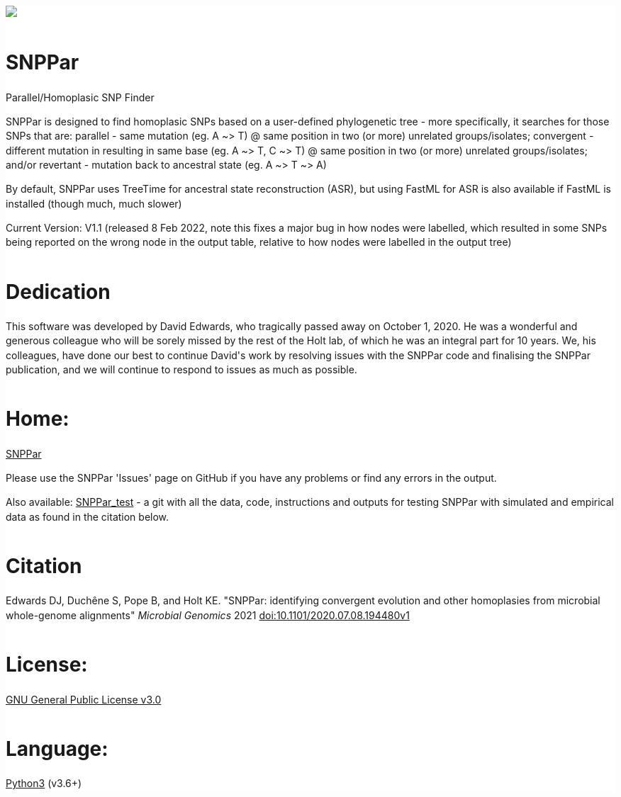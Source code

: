 <p align="left"> 
<img src="https://github.com/d-j-e/SNPPar/blob/master/SNPPar.png" width="150">
</p>

# SNPPar
Parallel/Homoplasic SNP Finder

SNPPar is designed to find homoplasic SNPs based on a user-defined phylogenetic tree - more specifically, it searches for those SNPs that are: parallel - same mutation (eg. A \~> T) @ same position in two (or more) unrelated groups/isolates; convergent - different mutation in resulting in same base (eg. A \~> T, C \~> T) @ same position in two (or more) unrelated groups/isolates; and/or revertant - mutation back to ancestral state (eg. A \~> T \~> A)

By default, SNPPar uses TreeTime for ancestral state reconstruction (ASR), but using FastML for ASR is also available if FastML is installed (though much, much slower)

Current Version: V1.1 (released 8 Feb 2022, note this fixes a major bug in how nodes were labelled, which resulted in some SNPs being reported on the wrong node in the output table, relative to how nodes were labelled in the output tree)

# Dedication

This software was developed by David Edwards, who tragically passed away on October 1, 2020. He was a wonderful and generous colleague who will be sorely missed by the rest of the Holt lab, of which he was an integral part for 10 years. We, his colleagues, have done our best to continue David's work by resolving issues with the SNPPar code and finalising the SNPPar publication, and we will continue to respond to issues as much as possible. 

# Home:

[SNPPar](https://github.com/d-j-e/SNPPar)

Please use the SNPPar 'Issues' page on GitHub if you have any problems or find any errors in the output. 

Also available: [SNPPar_test](https://github.com/d-j-e/SNPPar_test) - a git with all the data, code, instructions and outputs for testing SNPPar with simulated and empirical data as found in the citation below.

# Citation 
Edwards DJ, Duchêne S, Pope B, and Holt KE. "SNPPar: identifying convergent evolution and other homoplasies from microbial whole-genome alignments" _Microbial Genomics_ 2021 [doi:10.1101/2020.07.08.194480v1](https://doi.org/10.1099/mgen.0.000694)

# License:

[GNU General Public License v3.0](https://github.com/d-j-e/SNPPar/blob/master/LICENSE)

# Language:
[Python3](https://www.python.org/downloads/) (v3.6+)
